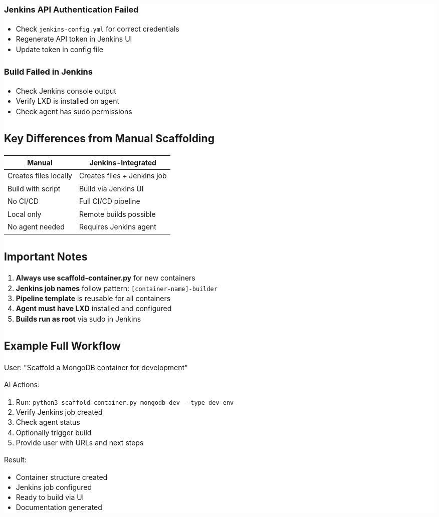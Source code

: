 ### Jenkins API Authentication Failed
- Check `jenkins-config.yml` for correct credentials
- Regenerate API token in Jenkins UI
- Update token in config file

### Build Failed in Jenkins
- Check Jenkins console output
- Verify LXD is installed on agent
- Check agent has sudo permissions

## Key Differences from Manual Scaffolding

| Manual | Jenkins-Integrated |
|--------|-------------------|
| Creates files locally | Creates files + Jenkins job |
| Build with script | Build via Jenkins UI |
| No CI/CD | Full CI/CD pipeline |
| Local only | Remote builds possible |
| No agent needed | Requires Jenkins agent |

## Important Notes

1. **Always use scaffold-container.py** for new containers
2. **Jenkins job names** follow pattern: `[container-name]-builder`
3. **Pipeline template** is reusable for all containers
4. **Agent must have LXD** installed and configured
5. **Builds run as root** via sudo in Jenkins

## Example Full Workflow

User: "Scaffold a MongoDB container for development"

AI Actions:
1. Run: `python3 scaffold-container.py mongodb-dev --type dev-env`
2. Verify Jenkins job created
3. Check agent status
4. Optionally trigger build
5. Provide user with URLs and next steps

Result:
- Container structure created
- Jenkins job configured
- Ready to build via UI
- Documentation generated
